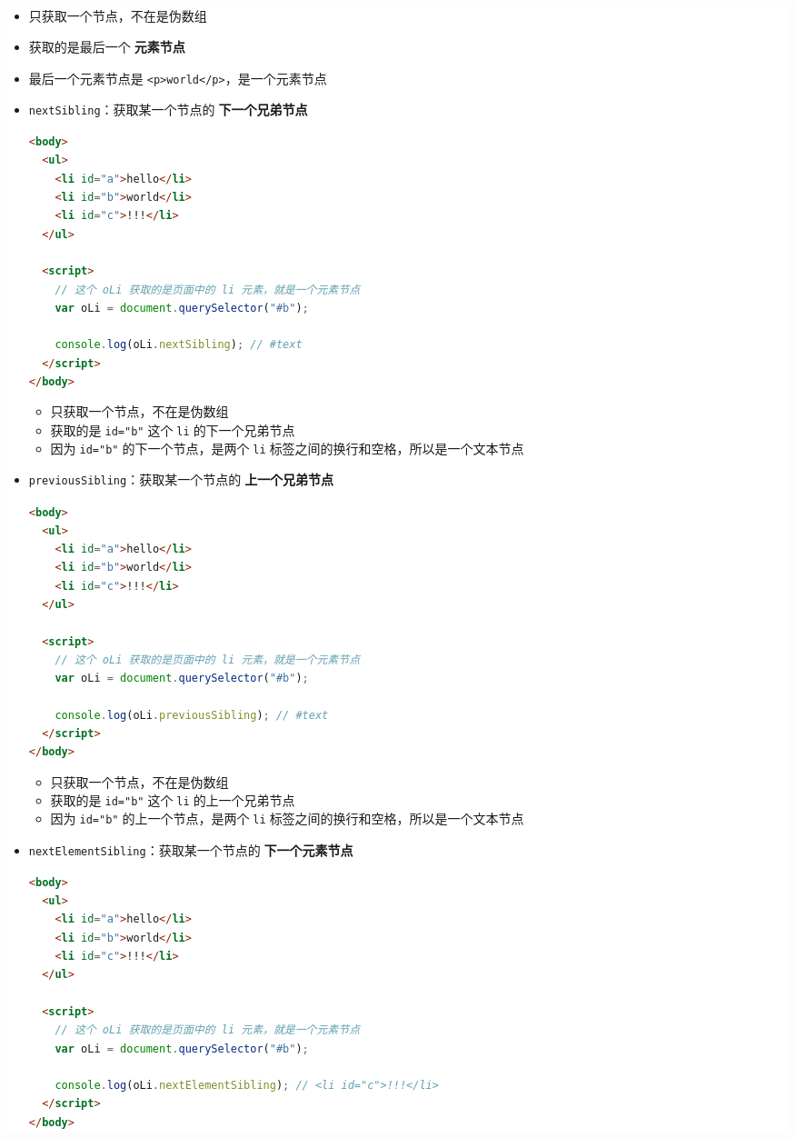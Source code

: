   - 只获取一个节点，不在是伪数组
  - 获取的是最后一个 **元素节点**
  - 最后一个元素节点是 `<p>world</p>`，是一个元素节点

- `nextSibling`：获取某一个节点的 **下一个兄弟节点**

  ```html
  <body>
    <ul>
      <li id="a">hello</li>
      <li id="b">world</li>
      <li id="c">!!!</li>
    </ul>

    <script>
      // 这个 oLi 获取的是页面中的 li 元素，就是一个元素节点
      var oLi = document.querySelector("#b");

      console.log(oLi.nextSibling); // #text
    </script>
  </body>
  ```

  - 只获取一个节点，不在是伪数组
  - 获取的是 `id="b"` 这个 `li` 的下一个兄弟节点
  - 因为 `id="b"` 的下一个节点，是两个 `li` 标签之间的换行和空格，所以是一个文本节点

- `previousSibling`：获取某一个节点的 **上一个兄弟节点**

  ```html
  <body>
    <ul>
      <li id="a">hello</li>
      <li id="b">world</li>
      <li id="c">!!!</li>
    </ul>

    <script>
      // 这个 oLi 获取的是页面中的 li 元素，就是一个元素节点
      var oLi = document.querySelector("#b");

      console.log(oLi.previousSibling); // #text
    </script>
  </body>
  ```

  - 只获取一个节点，不在是伪数组
  - 获取的是 `id="b"` 这个 `li` 的上一个兄弟节点
  - 因为 `id="b"` 的上一个节点，是两个 `li` 标签之间的换行和空格，所以是一个文本节点

- `nextElementSibling`：获取某一个节点的 **下一个元素节点**

  ```html
  <body>
    <ul>
      <li id="a">hello</li>
      <li id="b">world</li>
      <li id="c">!!!</li>
    </ul>

    <script>
      // 这个 oLi 获取的是页面中的 li 元素，就是一个元素节点
      var oLi = document.querySelector("#b");

      console.log(oLi.nextElementSibling); // <li id="c">!!!</li>
    </script>
  </body>
  ```
